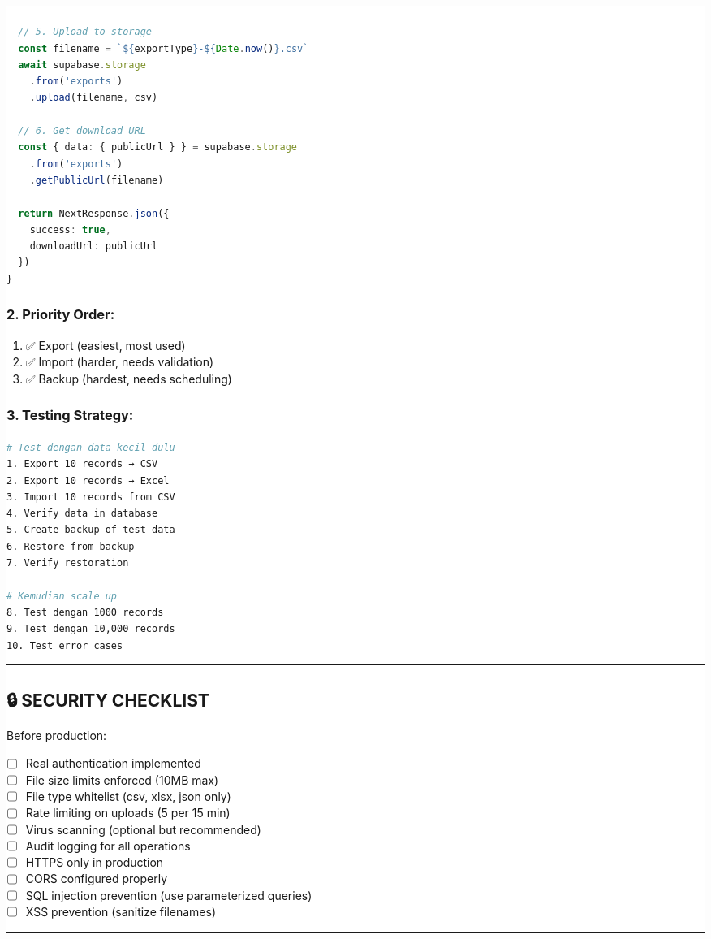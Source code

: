 ```typescript
  
  // 5. Upload to storage
  const filename = `${exportType}-${Date.now()}.csv`
  await supabase.storage
    .from('exports')
    .upload(filename, csv)
  
  // 6. Get download URL
  const { data: { publicUrl } } = supabase.storage
    .from('exports')
    .getPublicUrl(filename)
  
  return NextResponse.json({ 
    success: true, 
    downloadUrl: publicUrl 
  })
}
```

### 2. Priority Order:
1. ✅ Export (easiest, most used)
2. ✅ Import (harder, needs validation)
3. ✅ Backup (hardest, needs scheduling)

### 3. Testing Strategy:
```bash
# Test dengan data kecil dulu
1. Export 10 records → CSV
2. Export 10 records → Excel
3. Import 10 records from CSV
4. Verify data in database
5. Create backup of test data
6. Restore from backup
7. Verify restoration

# Kemudian scale up
8. Test dengan 1000 records
9. Test dengan 10,000 records
10. Test error cases
```

---

## 🔒 SECURITY CHECKLIST

Before production:
- [ ] Real authentication implemented
- [ ] File size limits enforced (10MB max)
- [ ] File type whitelist (csv, xlsx, json only)
- [ ] Rate limiting on uploads (5 per 15 min)
- [ ] Virus scanning (optional but recommended)
- [ ] Audit logging for all operations
- [ ] HTTPS only in production
- [ ] CORS configured properly
- [ ] SQL injection prevention (use parameterized queries)
- [ ] XSS prevention (sanitize filenames)

---